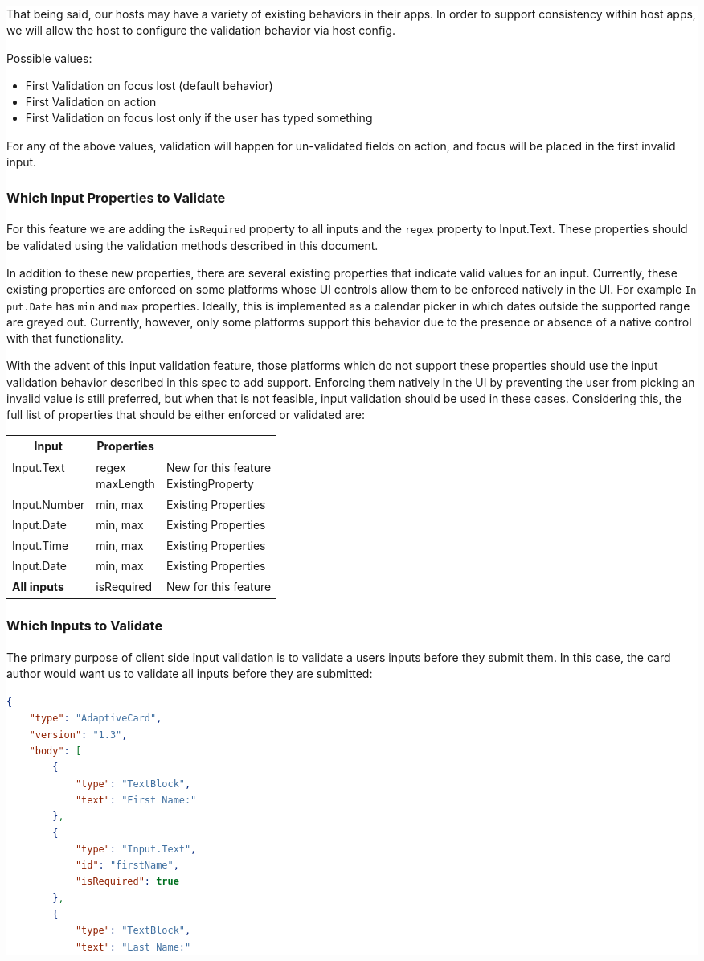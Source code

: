  That being said, our hosts may have a variety of existing behaviors in their apps. In order to support consistency within host apps, we will allow the host to configure the validation behavior via host config. 

 Possible values:
 - First Validation on focus lost (default behavior)
 - First Validation on action
 - First Validation on focus lost only if the user has typed something

 For any of the above values, validation will happen for un-validated fields on action, and focus will be placed in the first invalid input.

### Which Input Properties to Validate

For this feature we are adding the `isRequired` property to all inputs and the `regex` property to Input.Text. These properties should be validated using the validation methods described in this document.

In addition to these new properties, there are several existing properties that indicate valid values for an input. Currently, these existing properties are enforced on some platforms whose UI controls allow them to be enforced natively in the UI. For example `Input.Date` has `min` and `max` properties. Ideally, this is implemented as a calendar picker in which dates outside the supported range are greyed out. Currently, however, only some platforms support this behavior due to the presence or absence of a native control with that functionality.

With the advent of this input validation feature, those platforms which do not support these properties should use the input validation behavior described in this spec to add support. Enforcing them natively in the UI by preventing the user from picking an invalid value is still preferred, but when that is not feasible, input validation should be used in these cases. Considering this, the full list of properties that should be either enforced or validated are:

|Input|Properties||
|---|---|---
|Input.Text|regex <br> maxLength|New for this feature <br> ExistingProperty
|Input.Number|min, max|Existing Properties
|Input.Date|min, max|Existing Properties
|Input.Time|min, max|Existing Properties
|Input.Date|min, max|Existing Properties
|**All inputs** |isRequired |New for this feature

### Which Inputs to Validate
The primary purpose of client side input validation is to validate a users inputs before they submit them. In this case, the card author would want us to validate all inputs before they are submitted:

``` json
{
    "type": "AdaptiveCard",
    "version": "1.3",
    "body": [
        {
            "type": "TextBlock",
            "text": "First Name:"
        },
        {
            "type": "Input.Text",
            "id": "firstName",
            "isRequired": true
        },
        {
            "type": "TextBlock",
            "text": "Last Name:"
```